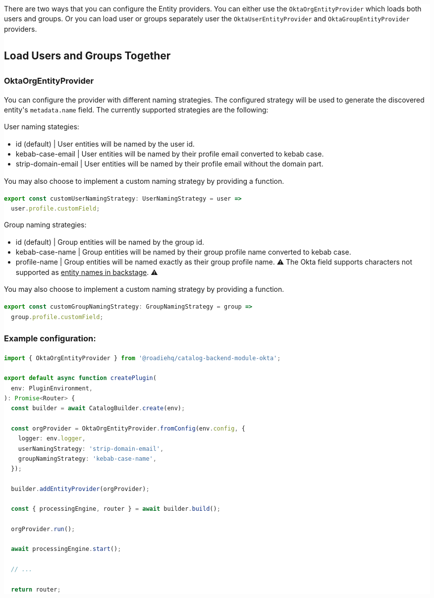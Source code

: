 There are two ways that you can configure the Entity providers. You can either use the `OktaOrgEntityProvider` which loads both users and groups. Or you can load user or groups separately user the `OktaUserEntityProvider` and `OktaGroupEntityProvider` providers.

## Load Users and Groups Together

### OktaOrgEntityProvider

You can configure the provider with different naming strategies. The configured strategy will be used to generate the discovered entity's `metadata.name` field. The currently supported strategies are the following:

User naming stategies:

- id (default) | User entities will be named by the user id.
- kebab-case-email | User entities will be named by their profile email converted to kebab case.
- strip-domain-email | User entities will be named by their profile email without the domain part.

You may also choose to implement a custom naming strategy by providing a function.

```typescript jsx
export const customUserNamingStrategy: UserNamingStrategy = user =>
  user.profile.customField;
```

Group naming strategies:

- id (default) | Group entities will be named by the group id.
- kebab-case-name | Group entities will be named by their group profile name converted to kebab case.
- profile-name | Group entities will be named exactly as their group profile name. ⚠ The Okta field supports characters not supported as [entity names in backstage](https://backstage.io/docs/features/software-catalog/descriptor-format#name-required). ⚠

You may also choose to implement a custom naming strategy by providing a function.

```typescript jsx
export const customGroupNamingStrategy: GroupNamingStrategy = group =>
  group.profile.customField;
```

### Example configuration:

```typescript
import { OktaOrgEntityProvider } from '@roadiehq/catalog-backend-module-okta';

export default async function createPlugin(
  env: PluginEnvironment,
): Promise<Router> {
  const builder = await CatalogBuilder.create(env);

  const orgProvider = OktaOrgEntityProvider.fromConfig(env.config, {
    logger: env.logger,
    userNamingStrategy: 'strip-domain-email',
    groupNamingStrategy: 'kebab-case-name',
  });

  builder.addEntityProvider(orgProvider);

  const { processingEngine, router } = await builder.build();

  orgProvider.run();

  await processingEngine.start();

  // ...

  return router;
```